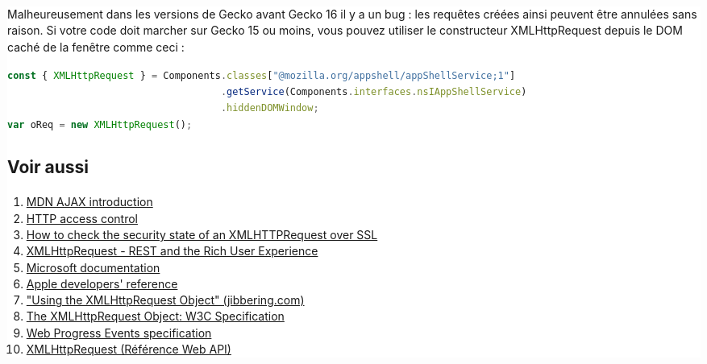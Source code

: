 Malheureusement dans les versions de Gecko avant Gecko 16 il y a un bug : les requêtes créées ainsi peuvent être annulées sans raison. Si votre code doit marcher sur Gecko 15 ou moins, vous pouvez utiliser le constructeur XMLHttpRequest depuis le DOM caché de la fenêtre comme ceci :

```js
const { XMLHttpRequest } = Components.classes["@mozilla.org/appshell/appShellService;1"]
                                     .getService(Components.interfaces.nsIAppShellService)
                                     .hiddenDOMWindow;
var oReq = new XMLHttpRequest();
```

## Voir aussi

1.  [MDN AJAX introduction](/en-US/docs/AJAX/Getting_Started)
2.  [HTTP access control](/en-US/docs/HTTP_access_control)
3.  [How to check the security state of an XMLHTTPRequest over SSL](/en-US/docs/How_to_check_the_security_state_of_an_XMLHTTPRequest_over_SSL)
4.  [XMLHttpRequest - REST and the Rich User Experience](http://www.peej.co.uk/articles/rich-user-experience.html)
5.  [Microsoft documentation](http://msdn.microsoft.com/library/default.asp?url=/library/en-us/xmlsdk/html/xmobjxmlhttprequest.asp)
6.  [Apple developers' reference](http://developer.apple.com/internet/webcontent/xmlhttpreq.html)
7.  ["Using the XMLHttpRequest Object" (jibbering.com)](http://jibbering.com/2002/4/httprequest.html)
8.  [The XMLHttpRequest Object: W3C Specification](http://www.w3.org/TR/XMLHttpRequest/)
9.  [Web Progress Events specification](http://dev.w3.org/2006/webapi/progress/Progress.html)
10. [XMLHttpRequest (Référence Web API)](/fr/docs/Web/API/XMLHttpRequest)
